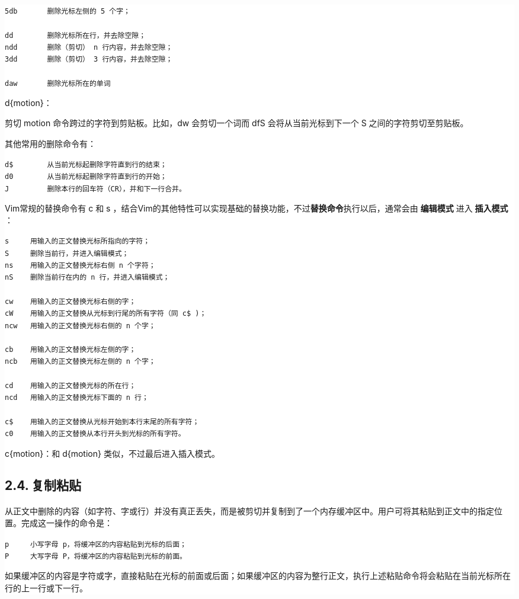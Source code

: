 ```
5db       删除光标左侧的 5 个字；

dd        删除光标所在行，并去除空隙；
ndd       删除（剪切） n 行内容，并去除空隙；
3dd       删除（剪切） 3 行内容，并去除空隙；

daw       删除光标所在的单词
```

d{motion}：

剪切 motion 命令跨过的字符到剪贴板。比如，dw 会剪切一个词而 dfS 会将从当前光标到下一个 S 之间的字符剪切至剪贴板。

其他常用的删除命令有：

```
d$        从当前光标起删除字符直到行的结束；
d0        从当前光标起删除字符直到行的开始；
J         删除本行的回车符（CR），并和下一行合并。
```

Vim常规的替换命令有 c 和 s ，结合Vim的其他特性可以实现基础的替换功能，不过**替换命令**执行以后，通常会由 **编辑模式** 进入 **插入模式** ：

```
s     用输入的正文替换光标所指向的字符；
S     删除当前行，并进入编辑模式；
ns    用输入的正文替换光标右侧 n 个字符；
nS    删除当前行在内的 n 行，并进入编辑模式；

cw    用输入的正文替换光标右侧的字；
cW    用输入的正文替换从光标到行尾的所有字符（同 c$ )；
ncw   用输入的正文替换光标右侧的 n 个字；

cb    用输入的正文替换光标左侧的字；
ncb   用输入的正文替换光标左侧的 n 个字；

cd    用输入的正文替换光标的所在行；
ncd   用输入的正文替换光标下面的 n 行；

c$    用输入的正文替换从光标开始到本行末尾的所有字符；
c0    用输入的正文替换从本行开头到光标的所有字符。
```

c{motion}：和 d{motion} 类似，不过最后进入插入模式。

## 2.4. 复制粘贴

从正文中删除的内容（如字符、字或行）并没有真正丢失，而是被剪切并复制到了一个内存缓冲区中。用户可将其粘贴到正文中的指定位置。完成这一操作的命令是：

```
p     小写字母 p，将缓冲区的内容粘贴到光标的后面；
P     大写字母 P，将缓冲区的内容粘贴到光标的前面。
```

如果缓冲区的内容是字符或字，直接粘贴在光标的前面或后面；如果缓冲区的内容为整行正文，执行上述粘贴命令将会粘贴在当前光标所在行的上一行或下一行。
